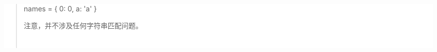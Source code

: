 > names = {
>     0: 0,
>     a: 'a'
> }
> 
> 注意，并不涉及任何字符串匹配问题。
> ```
>
> 
































